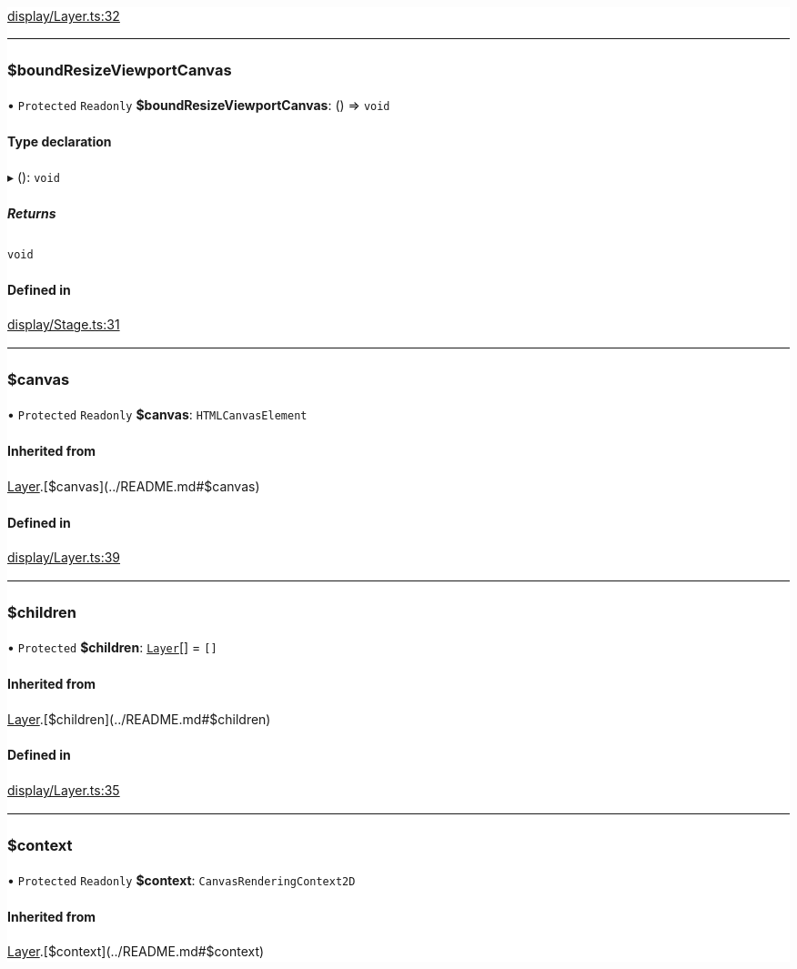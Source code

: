 [display/Layer.ts:32](https://github.com/Lanfei/playable.js/blob/2369e26/src/display/Layer.ts#L32)

___

### $boundResizeViewportCanvas

• `Protected` `Readonly` **$boundResizeViewportCanvas**: () => `void`

#### Type declaration

▸ (): `void`

##### Returns

`void`

#### Defined in

[display/Stage.ts:31](https://github.com/Lanfei/playable.js/blob/2369e26/src/display/Stage.ts#L31)

___

### $canvas

• `Protected` `Readonly` **$canvas**: `HTMLCanvasElement`

#### Inherited from

[Layer](../README.md#layer).[$canvas](../README.md#$canvas)

#### Defined in

[display/Layer.ts:39](https://github.com/Lanfei/playable.js/blob/2369e26/src/display/Layer.ts#L39)

___

### $children

• `Protected` **$children**: [`Layer`](../README.md#layer)[] = `[]`

#### Inherited from

[Layer](../README.md#layer).[$children](../README.md#$children)

#### Defined in

[display/Layer.ts:35](https://github.com/Lanfei/playable.js/blob/2369e26/src/display/Layer.ts#L35)

___

### $context

• `Protected` `Readonly` **$context**: `CanvasRenderingContext2D`

#### Inherited from

[Layer](../README.md#layer).[$context](../README.md#$context)
